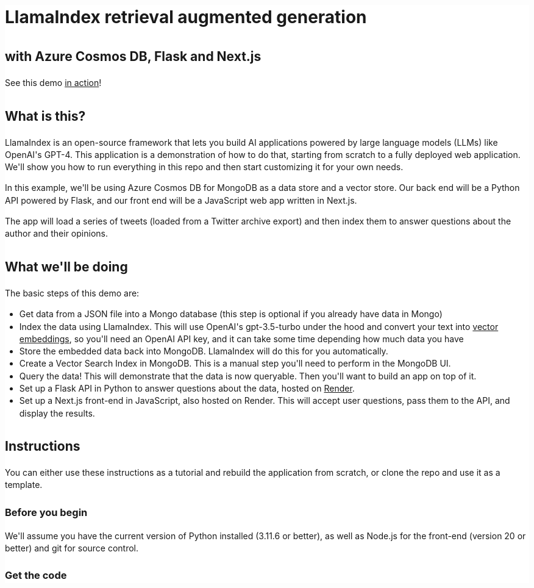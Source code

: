 # LlamaIndex retrieval augmented generation
## with Azure Cosmos DB, Flask and Next.js

See this demo [in action](https://mongodb-demo-frontend.onrender.com/)!

## What is this?

LlamaIndex is an open-source framework that lets you build AI applications powered by large language models (LLMs) like OpenAI's GPT-4. This application is a demonstration of how to do that, starting from scratch to a fully deployed web application. We'll show you how to run everything in this repo and then start customizing it for your own needs.

In this example, we'll be using Azure Cosmos DB for MongoDB as a data store and a vector store. Our back end will be a Python API powered by Flask, and our front end will be a JavaScript web app written in Next.js.

The app will load a series of tweets (loaded from a Twitter archive export) and then index them to answer questions about the author and their opinions.

## What we'll be doing

The basic steps of this demo are:
* Get data from a JSON file into a Mongo database (this step is optional if you already have data in Mongo)
* Index the data using LlamaIndex. This will use OpenAI's gpt-3.5-turbo under the hood and convert your text into [vector embeddings](https://docs.llamaindex.ai/en/stable/understanding/indexing/indexing.html#what-is-an-embedding), so you'll need an OpenAI API key, and it can take some time depending how much data you have
* Store the embedded data back into MongoDB. LlamaIndex will do this for you automatically.
* Create a Vector Search Index in MongoDB. This is a manual step you'll need to perform in the MongoDB UI.
* Query the data! This will demonstrate that the data is now queryable. Then you'll want to build an app on top of it.
* Set up a Flask API in Python to answer questions about the data, hosted on [Render](https://render.com).
* Set up a Next.js front-end in JavaScript, also hosted on Render. This will accept user questions, pass them to the API, and display the results.

## Instructions

You can either use these instructions as a tutorial and rebuild the application from scratch, or clone the repo and use it as a template.

### Before you begin

We'll assume you have the current version of Python installed (3.11.6 or better), as well as Node.js for the front-end (version 20 or better) and git for source control.

### Get the code
